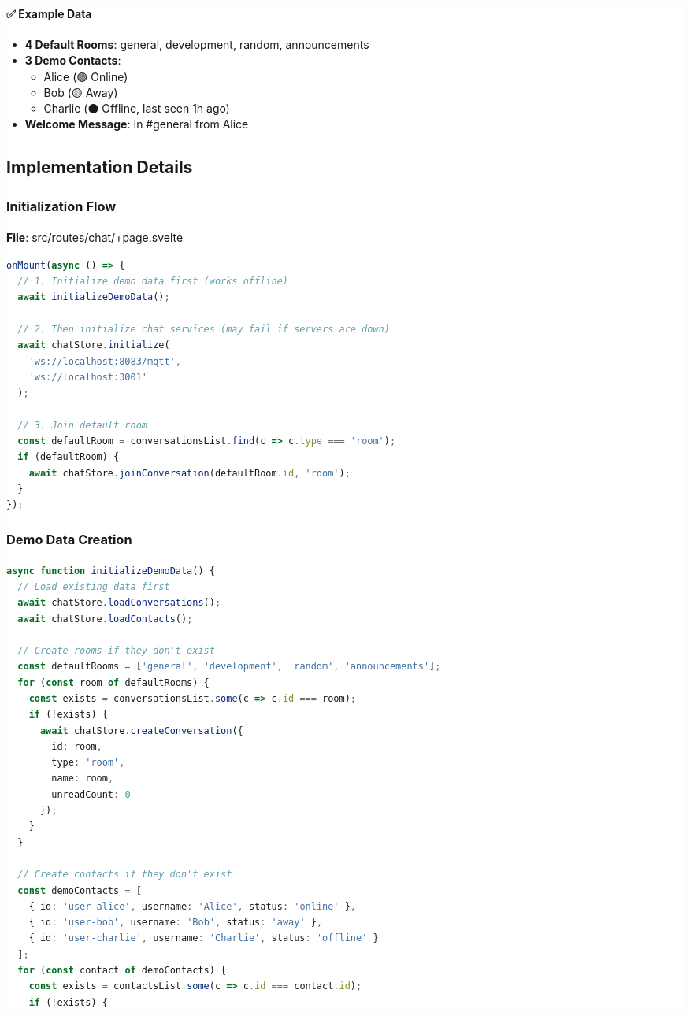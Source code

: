 #### ✅ Example Data
- **4 Default Rooms**: general, development, random, announcements
- **3 Demo Contacts**:
  - Alice (🟢 Online)
  - Bob (🟡 Away)
  - Charlie (⚫ Offline, last seen 1h ago)
- **Welcome Message**: In #general from Alice

## Implementation Details

### Initialization Flow

**File**: [src/routes/chat/+page.svelte](src/routes/chat/+page.svelte)

```typescript
onMount(async () => {
  // 1. Initialize demo data first (works offline)
  await initializeDemoData();

  // 2. Then initialize chat services (may fail if servers are down)
  await chatStore.initialize(
    'ws://localhost:8083/mqtt',
    'ws://localhost:3001'
  );

  // 3. Join default room
  const defaultRoom = conversationsList.find(c => c.type === 'room');
  if (defaultRoom) {
    await chatStore.joinConversation(defaultRoom.id, 'room');
  }
});
```

### Demo Data Creation

```typescript
async function initializeDemoData() {
  // Load existing data first
  await chatStore.loadConversations();
  await chatStore.loadContacts();

  // Create rooms if they don't exist
  const defaultRooms = ['general', 'development', 'random', 'announcements'];
  for (const room of defaultRooms) {
    const exists = conversationsList.some(c => c.id === room);
    if (!exists) {
      await chatStore.createConversation({
        id: room,
        type: 'room',
        name: room,
        unreadCount: 0
      });
    }
  }

  // Create contacts if they don't exist
  const demoContacts = [
    { id: 'user-alice', username: 'Alice', status: 'online' },
    { id: 'user-bob', username: 'Bob', status: 'away' },
    { id: 'user-charlie', username: 'Charlie', status: 'offline' }
  ];
  for (const contact of demoContacts) {
    const exists = contactsList.some(c => c.id === contact.id);
    if (!exists) {
```